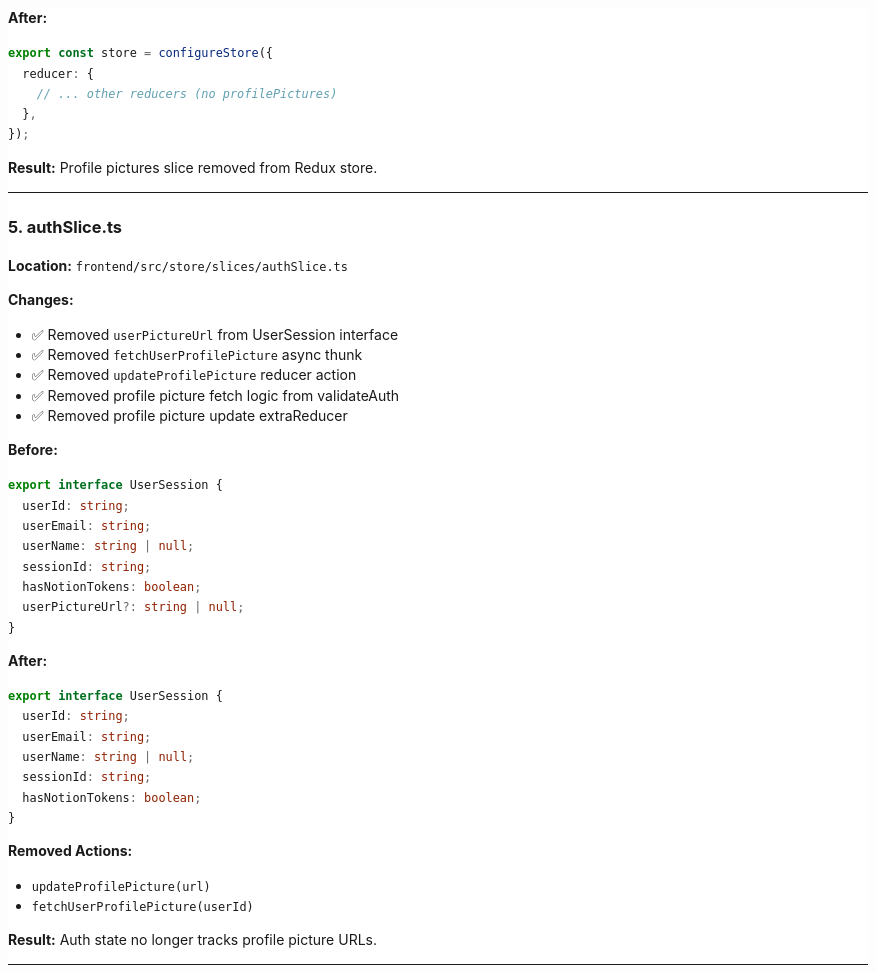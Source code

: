 **After:**

```typescript
export const store = configureStore({
  reducer: {
    // ... other reducers (no profilePictures)
  },
});
```

**Result:** Profile pictures slice removed from Redux store.

---

### 5. **authSlice.ts**

**Location:** `frontend/src/store/slices/authSlice.ts`

**Changes:**

- ✅ Removed `userPictureUrl` from UserSession interface
- ✅ Removed `fetchUserProfilePicture` async thunk
- ✅ Removed `updateProfilePicture` reducer action
- ✅ Removed profile picture fetch logic from validateAuth
- ✅ Removed profile picture update extraReducer

**Before:**

```typescript
export interface UserSession {
  userId: string;
  userEmail: string;
  userName: string | null;
  sessionId: string;
  hasNotionTokens: boolean;
  userPictureUrl?: string | null;
}
```

**After:**

```typescript
export interface UserSession {
  userId: string;
  userEmail: string;
  userName: string | null;
  sessionId: string;
  hasNotionTokens: boolean;
}
```

**Removed Actions:**

- `updateProfilePicture(url)`
- `fetchUserProfilePicture(userId)`

**Result:** Auth state no longer tracks profile picture URLs.

---
